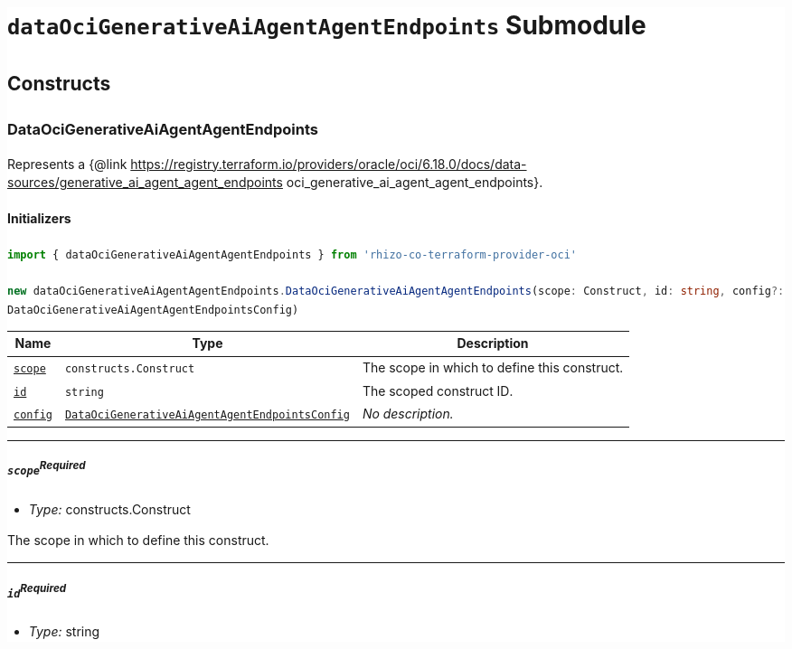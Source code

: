 # `dataOciGenerativeAiAgentAgentEndpoints` Submodule <a name="`dataOciGenerativeAiAgentAgentEndpoints` Submodule" id="rhizo-co-terraform-provider-oci.dataOciGenerativeAiAgentAgentEndpoints"></a>

## Constructs <a name="Constructs" id="Constructs"></a>

### DataOciGenerativeAiAgentAgentEndpoints <a name="DataOciGenerativeAiAgentAgentEndpoints" id="rhizo-co-terraform-provider-oci.dataOciGenerativeAiAgentAgentEndpoints.DataOciGenerativeAiAgentAgentEndpoints"></a>

Represents a {@link https://registry.terraform.io/providers/oracle/oci/6.18.0/docs/data-sources/generative_ai_agent_agent_endpoints oci_generative_ai_agent_agent_endpoints}.

#### Initializers <a name="Initializers" id="rhizo-co-terraform-provider-oci.dataOciGenerativeAiAgentAgentEndpoints.DataOciGenerativeAiAgentAgentEndpoints.Initializer"></a>

```typescript
import { dataOciGenerativeAiAgentAgentEndpoints } from 'rhizo-co-terraform-provider-oci'

new dataOciGenerativeAiAgentAgentEndpoints.DataOciGenerativeAiAgentAgentEndpoints(scope: Construct, id: string, config?: DataOciGenerativeAiAgentAgentEndpointsConfig)
```

| **Name** | **Type** | **Description** |
| --- | --- | --- |
| <code><a href="#rhizo-co-terraform-provider-oci.dataOciGenerativeAiAgentAgentEndpoints.DataOciGenerativeAiAgentAgentEndpoints.Initializer.parameter.scope">scope</a></code> | <code>constructs.Construct</code> | The scope in which to define this construct. |
| <code><a href="#rhizo-co-terraform-provider-oci.dataOciGenerativeAiAgentAgentEndpoints.DataOciGenerativeAiAgentAgentEndpoints.Initializer.parameter.id">id</a></code> | <code>string</code> | The scoped construct ID. |
| <code><a href="#rhizo-co-terraform-provider-oci.dataOciGenerativeAiAgentAgentEndpoints.DataOciGenerativeAiAgentAgentEndpoints.Initializer.parameter.config">config</a></code> | <code><a href="#rhizo-co-terraform-provider-oci.dataOciGenerativeAiAgentAgentEndpoints.DataOciGenerativeAiAgentAgentEndpointsConfig">DataOciGenerativeAiAgentAgentEndpointsConfig</a></code> | *No description.* |

---

##### `scope`<sup>Required</sup> <a name="scope" id="rhizo-co-terraform-provider-oci.dataOciGenerativeAiAgentAgentEndpoints.DataOciGenerativeAiAgentAgentEndpoints.Initializer.parameter.scope"></a>

- *Type:* constructs.Construct

The scope in which to define this construct.

---

##### `id`<sup>Required</sup> <a name="id" id="rhizo-co-terraform-provider-oci.dataOciGenerativeAiAgentAgentEndpoints.DataOciGenerativeAiAgentAgentEndpoints.Initializer.parameter.id"></a>

- *Type:* string
